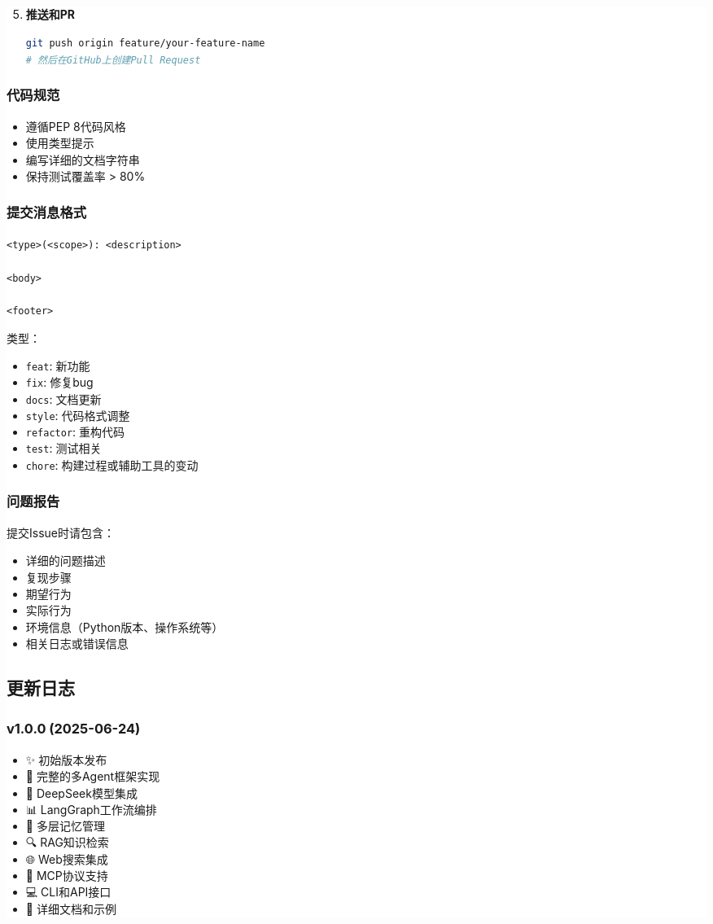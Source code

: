 5. **推送和PR**
   ```bash
   git push origin feature/your-feature-name
   # 然后在GitHub上创建Pull Request
   ```

### 代码规范

- 遵循PEP 8代码风格
- 使用类型提示
- 编写详细的文档字符串
- 保持测试覆盖率 > 80%

### 提交消息格式

```
<type>(<scope>): <description>

<body>

<footer>
```

类型：
- `feat`: 新功能
- `fix`: 修复bug
- `docs`: 文档更新
- `style`: 代码格式调整
- `refactor`: 重构代码
- `test`: 测试相关
- `chore`: 构建过程或辅助工具的变动

### 问题报告

提交Issue时请包含：
- 详细的问题描述
- 复现步骤
- 期望行为
- 实际行为
- 环境信息（Python版本、操作系统等）
- 相关日志或错误信息

## 更新日志

### v1.0.0 (2025-06-24)
- ✨ 初始版本发布
- 🎯 完整的多Agent框架实现
- 🤖 DeepSeek模型集成
- 📊 LangGraph工作流编排
- 🧠 多层记忆管理
- 🔍 RAG知识检索
- 🌐 Web搜索集成
- 🚀 MCP协议支持
- 💻 CLI和API接口
- 📝 详细文档和示例
